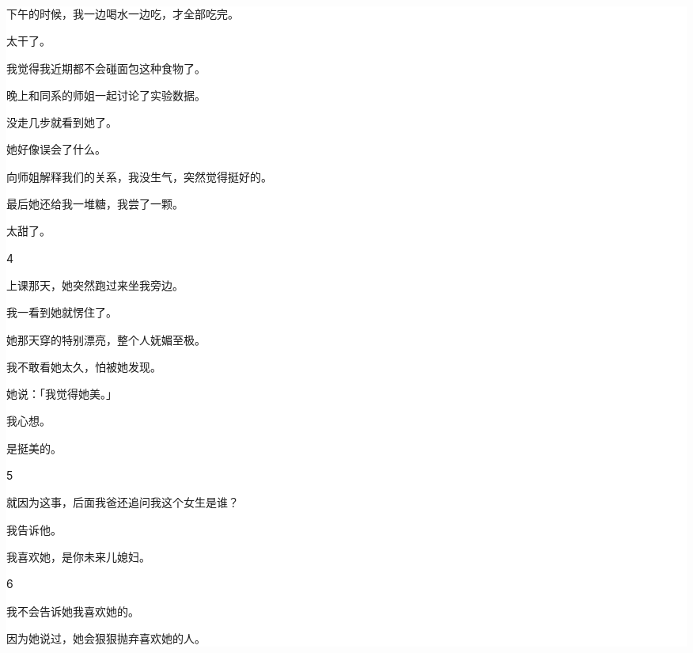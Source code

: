 
下午的时候，我一边喝水一边吃，才全部吃完。  


太干了。  


我觉得我近期都不会碰面包这种食物了。  


晚上和同系的师姐一起讨论了实验数据。  


没走几步就看到她了。  


她好像误会了什么。  


向师姐解释我们的关系，我没生气，突然觉得挺好的。  


最后她还给我一堆糖，我尝了一颗。  


太甜了。  


4  


上课那天，她突然跑过来坐我旁边。  


我一看到她就愣住了。  


她那天穿的特别漂亮，整个人妩媚至极。  


我不敢看她太久，怕被她发现。  


她说：「我觉得她美。」  


我心想。  


是挺美的。  


5  


就因为这事，后面我爸还追问我这个女生是谁？  


我告诉他。  


我喜欢她，是你未来儿媳妇。  


6  


我不会告诉她我喜欢她的。  


因为她说过，她会狠狠抛弃喜欢她的人。  

